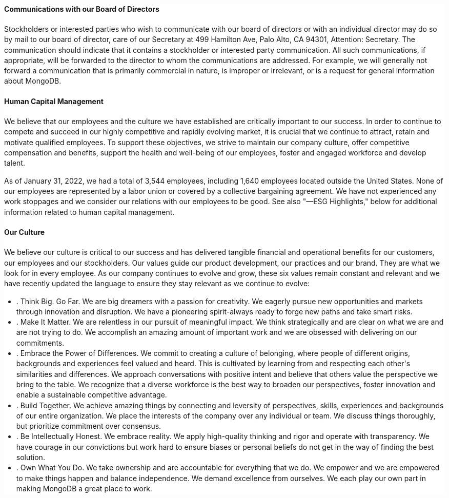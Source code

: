 #### Communications with our Board of Directors

Stockholders or interested parties who wish to communicate with our board of directors or with an individual director may do so by mail to our board of director, care of our Secretary at 499 Hamilton Ave, Palo Alto, CA 94301, Attention: Secretary. The communication should indicate that it contains a stockholder or interested party communication. All such communications, if appropriate, will be forwarded to the director to whom the communications are addressed. For example, we will generally not forward a communication that is primarily commercial in nature, is improper or irrelevant, or is a request for general information about MongoDB.

#### Human Capital Management

We believe that our employees and the culture we have established are critically important to our success. In order to continue to compete and succeed in our highly competitive and rapidly evolving market, it is crucial that we continue to attract, retain and motivate qualified employees. To support these objectives, we strive to maintain our company culture, offer competitive compensation and benefits, support the health and well-being of our employees, foster and engaged workforce and develop talent.

As of January 31, 2022, we had a total of 3,544 employees, including 1,640 employees located outside the United States. None of our employees are represented by a labor union or covered by a collective bargaining agreement. We have not experienced any work stoppages and we consider our relations with our employees to be good. See also "—ESG Highlights," below for additional information related to human capital management.

#### Our Culture

We believe our culture is critical to our success and has delivered tangible financial and operational benefits for our customers, our employees and our stockholders. Our values guide our product development, our practices and our brand. They are what we look for in every employee. As our company continues to evolve and grow, these six values remain constant and relevant and we have recently updated the language to ensure they stay relevant as we continue to evolve:

- . Think Big. Go Far. We are big dreamers with a passion for creativity. We eagerly pursue new opportunities and markets through innovation and disruption. We have a pioneering spirit-always ready to forge new paths and take smart risks.
- . Make It Matter. We are relentless in our pursuit of meaningful impact. We think strategically and are clear on what we are and are not trying to do. We accomplish an amazing amount of important work and we are obsessed with delivering on our commitments.
- . Embrace the Power of Differences. We commit to creating a culture of belonging, where people of different origins, backgrounds and experiences feel valued and heard. This is cultivated by learning from and respecting each other's similarities and differences. We approach conversations with positive intent and believe that others value the perspective we bring to the table. We recognize that a diverse workforce is the best way to broaden our perspectives, foster innovation and enable a sustainable competitive advantage.
- . Build Together. We achieve amazing things by connecting and leversity of perspectives, skills, experiences and backgrounds of our entire organization. We place the interests of the company over any individual or team. We discuss things thoroughly, but prioritize commitment over consensus.
- . Be Intellectually Honest. We embrace reality. We apply high-quality thinking and rigor and operate with transparency. We have courage in our convictions but work hard to ensure biases or personal beliefs do not get in the way of finding the best solution.
- . Own What You Do. We take ownership and are accountable for everything that we do. We empower and we are empowered to make things happen and balance independence. We demand excellence from ourselves. We each play our own part in making MongoDB a great place to work.
